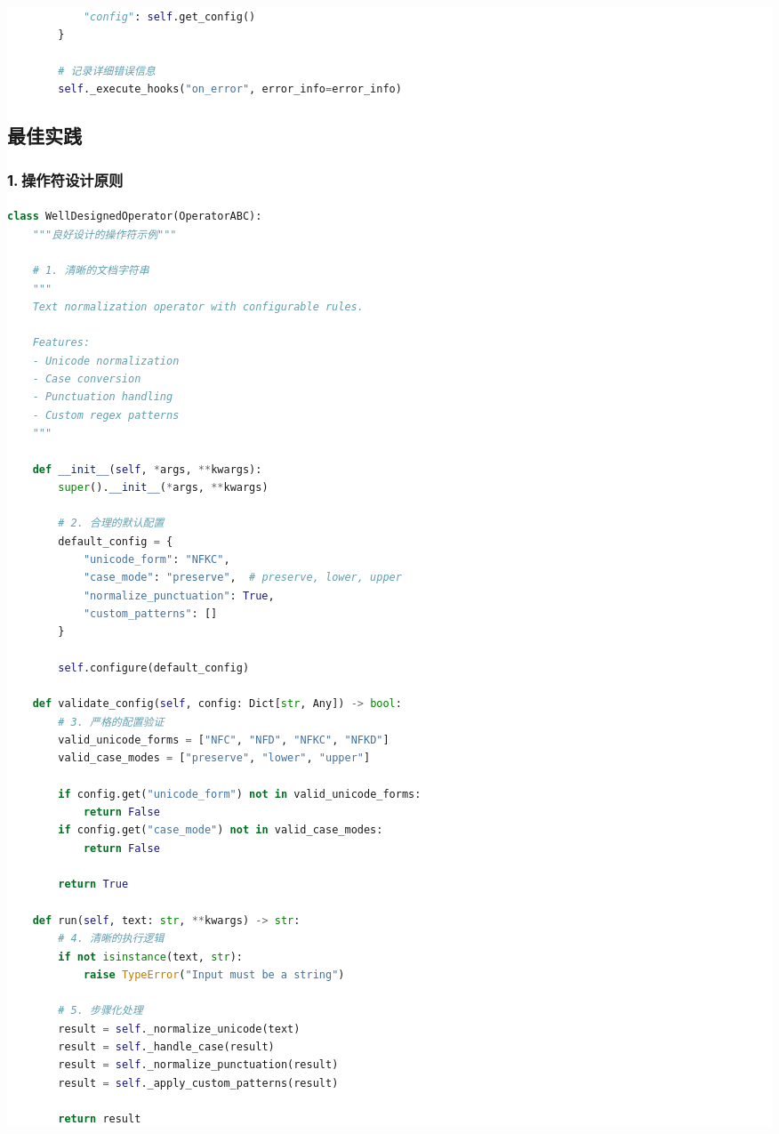 ```python
            "config": self.get_config()
        }
        
        # 记录详细错误信息
        self._execute_hooks("on_error", error_info=error_info)
```

## 最佳实践

### 1. 操作符设计原则

```python
class WellDesignedOperator(OperatorABC):
    """良好设计的操作符示例"""
    
    # 1. 清晰的文档字符串
    """
    Text normalization operator with configurable rules.
    
    Features:
    - Unicode normalization
    - Case conversion
    - Punctuation handling
    - Custom regex patterns
    """
    
    def __init__(self, *args, **kwargs):
        super().__init__(*args, **kwargs)
        
        # 2. 合理的默认配置
        default_config = {
            "unicode_form": "NFKC",
            "case_mode": "preserve",  # preserve, lower, upper
            "normalize_punctuation": True,
            "custom_patterns": []
        }
        
        self.configure(default_config)
    
    def validate_config(self, config: Dict[str, Any]) -> bool:
        # 3. 严格的配置验证
        valid_unicode_forms = ["NFC", "NFD", "NFKC", "NFKD"]
        valid_case_modes = ["preserve", "lower", "upper"]
        
        if config.get("unicode_form") not in valid_unicode_forms:
            return False
        if config.get("case_mode") not in valid_case_modes:
            return False
            
        return True
    
    def run(self, text: str, **kwargs) -> str:
        # 4. 清晰的执行逻辑
        if not isinstance(text, str):
            raise TypeError("Input must be a string")
        
        # 5. 步骤化处理
        result = self._normalize_unicode(text)
        result = self._handle_case(result)
        result = self._normalize_punctuation(result)
        result = self._apply_custom_patterns(result)
        
        return result
```